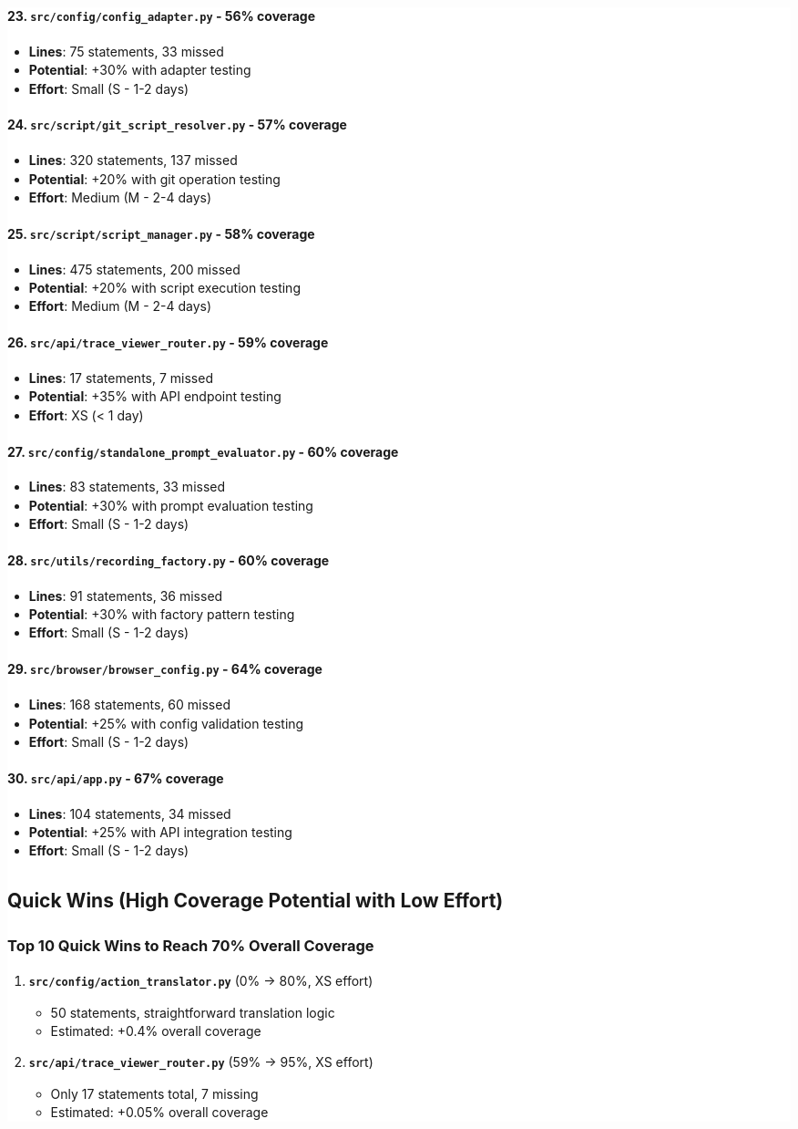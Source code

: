 #### 23. `src/config/config_adapter.py` - 56% coverage
- **Lines**: 75 statements, 33 missed
- **Potential**: +30% with adapter testing
- **Effort**: Small (S - 1-2 days)

#### 24. `src/script/git_script_resolver.py` - 57% coverage
- **Lines**: 320 statements, 137 missed
- **Potential**: +20% with git operation testing
- **Effort**: Medium (M - 2-4 days)

#### 25. `src/script/script_manager.py` - 58% coverage
- **Lines**: 475 statements, 200 missed
- **Potential**: +20% with script execution testing
- **Effort**: Medium (M - 2-4 days)

#### 26. `src/api/trace_viewer_router.py` - 59% coverage
- **Lines**: 17 statements, 7 missed
- **Potential**: +35% with API endpoint testing
- **Effort**: XS (< 1 day)

#### 27. `src/config/standalone_prompt_evaluator.py` - 60% coverage
- **Lines**: 83 statements, 33 missed
- **Potential**: +30% with prompt evaluation testing
- **Effort**: Small (S - 1-2 days)

#### 28. `src/utils/recording_factory.py` - 60% coverage
- **Lines**: 91 statements, 36 missed
- **Potential**: +30% with factory pattern testing
- **Effort**: Small (S - 1-2 days)

#### 29. `src/browser/browser_config.py` - 64% coverage
- **Lines**: 168 statements, 60 missed
- **Potential**: +25% with config validation testing
- **Effort**: Small (S - 1-2 days)

#### 30. `src/api/app.py` - 67% coverage
- **Lines**: 104 statements, 34 missed
- **Potential**: +25% with API integration testing
- **Effort**: Small (S - 1-2 days)

## Quick Wins (High Coverage Potential with Low Effort)

### Top 10 Quick Wins to Reach 70% Overall Coverage

1. **`src/config/action_translator.py`** (0% → 80%, XS effort)
   - 50 statements, straightforward translation logic
   - Estimated: +0.4% overall coverage

2. **`src/api/trace_viewer_router.py`** (59% → 95%, XS effort)
   - Only 17 statements total, 7 missing
   - Estimated: +0.05% overall coverage
